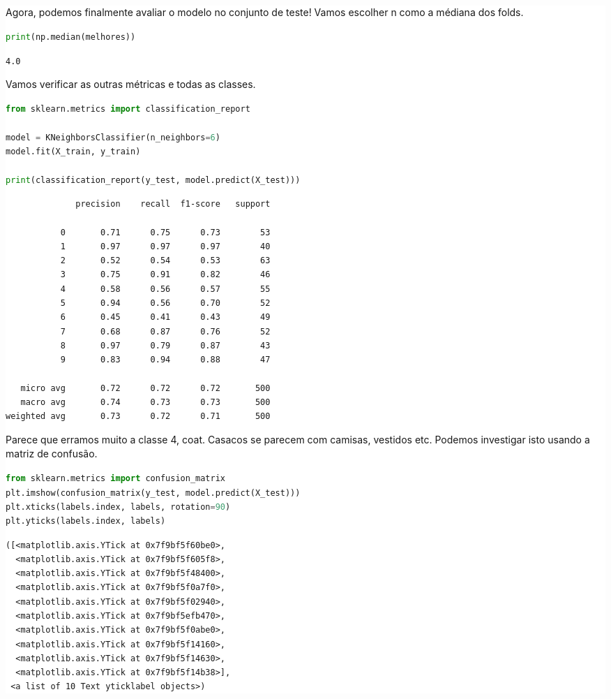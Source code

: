 

Agora, podemos finalmente avaliar o modelo no conjunto de teste! Vamos escolher n como a médiana dos folds.


```python
print(np.median(melhores))
```

    4.0


Vamos verificar as outras métricas e todas as classes.


```python
from sklearn.metrics import classification_report

model = KNeighborsClassifier(n_neighbors=6)
model.fit(X_train, y_train)

print(classification_report(y_test, model.predict(X_test)))
```

                  precision    recall  f1-score   support
    
               0       0.71      0.75      0.73        53
               1       0.97      0.97      0.97        40
               2       0.52      0.54      0.53        63
               3       0.75      0.91      0.82        46
               4       0.58      0.56      0.57        55
               5       0.94      0.56      0.70        52
               6       0.45      0.41      0.43        49
               7       0.68      0.87      0.76        52
               8       0.97      0.79      0.87        43
               9       0.83      0.94      0.88        47
    
       micro avg       0.72      0.72      0.72       500
       macro avg       0.74      0.73      0.73       500
    weighted avg       0.73      0.72      0.71       500
    


Parece que erramos muito a classe 4, coat. Casacos se parecem com camisas, vestidos etc. Podemos investigar isto usando a matriz de confusão.


```python
from sklearn.metrics import confusion_matrix
plt.imshow(confusion_matrix(y_test, model.predict(X_test)))
plt.xticks(labels.index, labels, rotation=90)
plt.yticks(labels.index, labels)
```




    ([<matplotlib.axis.YTick at 0x7f9bf5f60be0>,
      <matplotlib.axis.YTick at 0x7f9bf5f605f8>,
      <matplotlib.axis.YTick at 0x7f9bf5f48400>,
      <matplotlib.axis.YTick at 0x7f9bf5f0a7f0>,
      <matplotlib.axis.YTick at 0x7f9bf5f02940>,
      <matplotlib.axis.YTick at 0x7f9bf5efb470>,
      <matplotlib.axis.YTick at 0x7f9bf5f0abe0>,
      <matplotlib.axis.YTick at 0x7f9bf5f14160>,
      <matplotlib.axis.YTick at 0x7f9bf5f14630>,
      <matplotlib.axis.YTick at 0x7f9bf5f14b38>],
     <a list of 10 Text yticklabel objects>)
